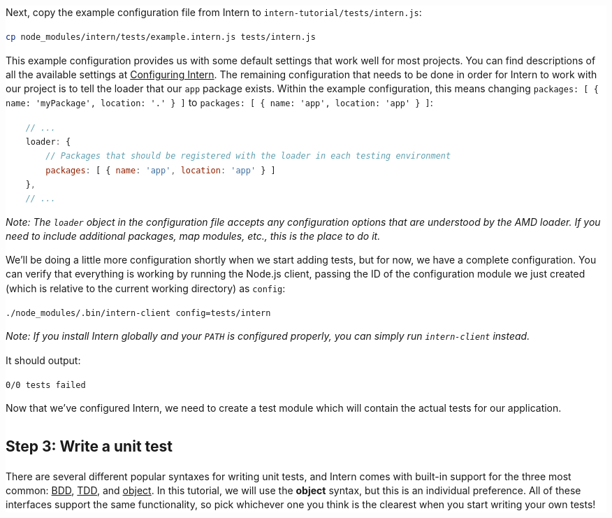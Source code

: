 Next, copy the example configuration file from Intern to `intern-tutorial/tests/intern.js`:

```bash
cp node_modules/intern/tests/example.intern.js tests/intern.js
```

This example configuration provides us with some default settings that work well for most projects. You can find descriptions of all the available settings at [Configuring Intern](http://github.com/theintern/intern/wiki/Configuring-Intern). The remaining configuration that needs to be done in order for Intern to work with our project is to tell the loader that our `app` package exists. Within the example configuration, this means changing `packages: [ { name: 'myPackage', location: '.' } ]` to `packages: [ { name: 'app', location: 'app' } ]`:

```js
	// ...
	loader: {
		// Packages that should be registered with the loader in each testing environment
		packages: [ { name: 'app', location: 'app' } ]
	},
	// ...
```

*Note: The `loader` object in the configuration file accepts any configuration options that are understood by the AMD loader. If you need to include additional packages, map modules, etc., this is the place to do it.*

We’ll be doing a little more configuration shortly when we start adding tests, but for now, we have a complete configuration. You can verify that everything is working by running the Node.js client, passing the ID of the configuration module we just created (which is relative to the current working directory) as `config`:

```bash
./node_modules/.bin/intern-client config=tests/intern
```

*Note: If you install Intern globally and your `PATH` is configured properly, you can simply run `intern-client` instead.*

It should output:

```
0/0 tests failed
```

Now that we’ve configured Intern, we need to create a test module which will contain the actual tests for our application.

## Step 3: Write a unit test

There are several different popular syntaxes for writing unit tests, and Intern comes with built-in support for the three most common: [BDD](https://github.com/theintern/intern/wiki/Writing-Tests-with-Intern#bdd), [TDD](https://github.com/theintern/intern/wiki/Writing-Tests-with-Intern#tdd), and [object](https://github.com/theintern/intern/wiki/Writing-Tests-with-Intern#object). In this tutorial, we will use the **object** syntax, but this is an individual preference. All of these interfaces support the same functionality, so pick whichever one you think is the clearest when you start writing your own tests!
